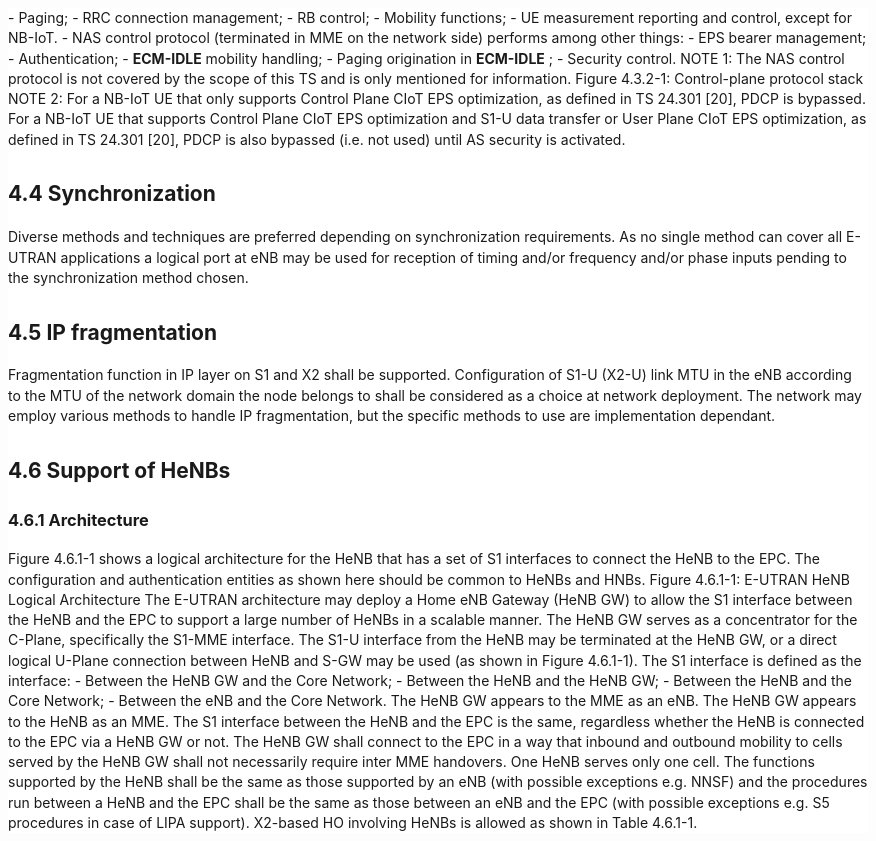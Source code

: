 \- Paging;
\- RRC connection management;
\- RB control;
\- Mobility functions;
\- UE measurement reporting and control, except for NB-IoT.
\- NAS control protocol (terminated in MME on the network side) performs among
other things:
\- EPS bearer management;
\- Authentication;
\- **ECM-IDLE** mobility handling;
\- Paging origination in **ECM-IDLE** ;
\- Security control.
NOTE 1: The NAS control protocol is not covered by the scope of this TS and is
only mentioned for information.
Figure 4.3.2-1: Control-plane protocol stack
NOTE 2: For a NB-IoT UE that only supports Control Plane CIoT EPS
optimization, as defined in TS 24.301 [20], PDCP is bypassed. For a NB-IoT UE
that supports Control Plane CIoT EPS optimization and S1-U data transfer or
User Plane CIoT EPS optimization, as defined in TS 24.301 [20], PDCP is also
bypassed (i.e. not used) until AS security is activated.
## 4.4 Synchronization
Diverse methods and techniques are preferred depending on synchronization
requirements. As no single method can cover all E-UTRAN applications a logical
port at eNB may be used for reception of timing and/or frequency and/or phase
inputs pending to the synchronization method chosen.
## 4.5 IP fragmentation
Fragmentation function in IP layer on S1 and X2 shall be supported.
Configuration of S1-U (X2-U) link MTU in the eNB according to the MTU of the
network domain the node belongs to shall be considered as a choice at network
deployment. The network may employ various methods to handle IP fragmentation,
but the specific methods to use are implementation dependant.
## 4.6 Support of HeNBs
### 4.6.1 Architecture
Figure 4.6.1-1 shows a logical architecture for the HeNB that has a set of S1
interfaces to connect the HeNB to the EPC.
The configuration and authentication entities as shown here should be common
to HeNBs and HNBs.
Figure 4.6.1-1: E-UTRAN HeNB Logical Architecture
The E-UTRAN architecture may deploy a Home eNB Gateway (HeNB GW) to allow the
S1 interface between the HeNB and the EPC to support a large number of HeNBs
in a scalable manner. The HeNB GW serves as a concentrator for the C-Plane,
specifically the S1-MME interface. The S1-U interface from the HeNB may be
terminated at the HeNB GW, or a direct logical U-Plane connection between HeNB
and S-GW may be used (as shown in Figure 4.6.1-1).
The S1 interface is defined as the interface:
\- Between the HeNB GW and the Core Network;
\- Between the HeNB and the HeNB GW;
\- Between the HeNB and the Core Network;
\- Between the eNB and the Core Network.
The HeNB GW appears to the MME as an eNB. The HeNB GW appears to the HeNB as
an MME. The S1 interface between the HeNB and the EPC is the same, regardless
whether the HeNB is connected to the EPC via a HeNB GW or not.
The HeNB GW shall connect to the EPC in a way that inbound and outbound
mobility to cells served by the HeNB GW shall not necessarily require inter
MME handovers. One HeNB serves only one cell.
The functions supported by the HeNB shall be the same as those supported by an
eNB (with possible exceptions e.g. NNSF) and the procedures run between a HeNB
and the EPC shall be the same as those between an eNB and the EPC (with
possible exceptions e.g. S5 procedures in case of LIPA support).
X2-based HO involving HeNBs is allowed as shown in Table 4.6.1-1.